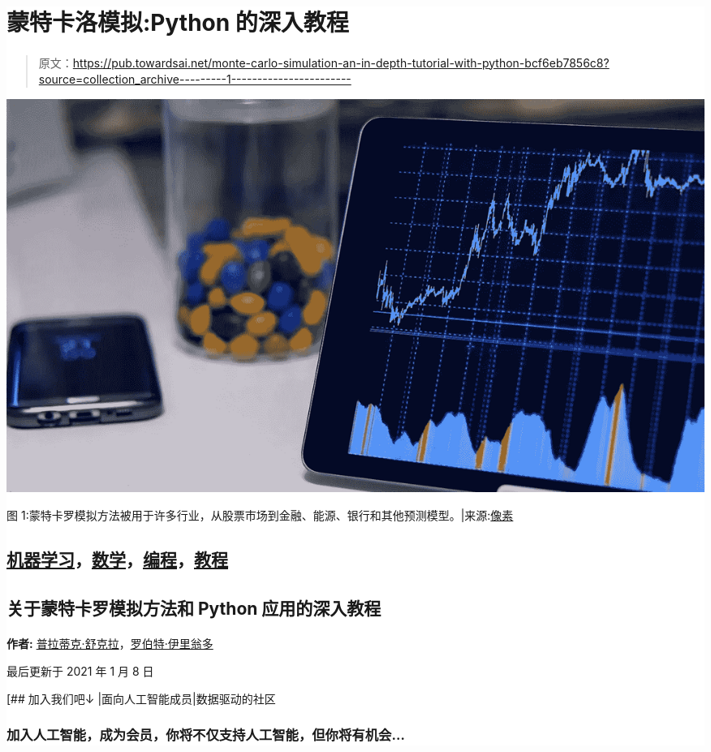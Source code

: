 # 蒙特卡洛模拟:Python 的深入教程

> 原文：<https://pub.towardsai.net/monte-carlo-simulation-an-in-depth-tutorial-with-python-bcf6eb7856c8?source=collection_archive---------1----------------------->

![](img/dfc014eabdf02bbcbdbd211ff2070dd9.png)

图 1:蒙特卡罗模拟方法被用于许多行业，从股票市场到金融、能源、银行和其他预测模型。|来源:[像素](https://www.pexels.com/photo/white-android-tablet-turned-on-displaying-a-graph-186464/)

## [机器学习](https://towardsai.net/p/category/machine-learning)，[数学](https://towardsai.net/p/category/mathematics)，[编程](https://towardsai.net/p/category/programming)，[教程](https://towardsai.net/p/category/tutorial)

## 关于蒙特卡罗模拟方法和 Python 应用的深入教程

**作者:** [普拉蒂克·舒克拉](https://www.linkedin.com/in/pratik-shukla28/)，[罗伯特·伊里翁多](https://mktg.best/vguzs)

最后更新于 2021 年 1 月 8 日

[](https://members.towardsai.net/) [## 加入我们吧↓ |面向人工智能成员|数据驱动的社区

### 加入人工智能，成为会员，你将不仅支持人工智能，但你将有机会…
